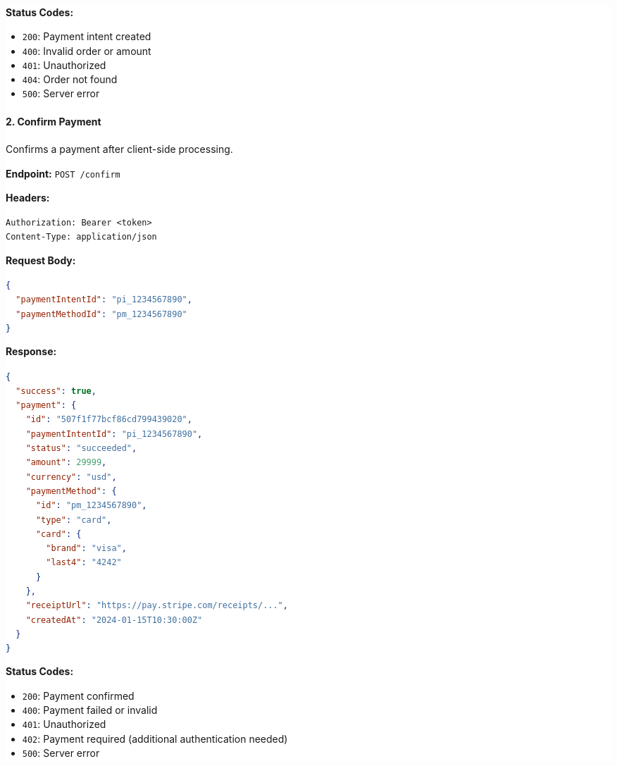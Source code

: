 **Status Codes:**
- `200`: Payment intent created
- `400`: Invalid order or amount
- `401`: Unauthorized
- `404`: Order not found
- `500`: Server error

#### 2. Confirm Payment
Confirms a payment after client-side processing.

**Endpoint:** `POST /confirm`

**Headers:**
```
Authorization: Bearer <token>
Content-Type: application/json
```

**Request Body:**
```json
{
  "paymentIntentId": "pi_1234567890",
  "paymentMethodId": "pm_1234567890"
}
```

**Response:**
```json
{
  "success": true,
  "payment": {
    "id": "507f1f77bcf86cd799439020",
    "paymentIntentId": "pi_1234567890",
    "status": "succeeded",
    "amount": 29999,
    "currency": "usd",
    "paymentMethod": {
      "id": "pm_1234567890",
      "type": "card",
      "card": {
        "brand": "visa",
        "last4": "4242"
      }
    },
    "receiptUrl": "https://pay.stripe.com/receipts/...",
    "createdAt": "2024-01-15T10:30:00Z"
  }
}
```

**Status Codes:**
- `200`: Payment confirmed
- `400`: Payment failed or invalid
- `401`: Unauthorized
- `402`: Payment required (additional authentication needed)
- `500`: Server error
